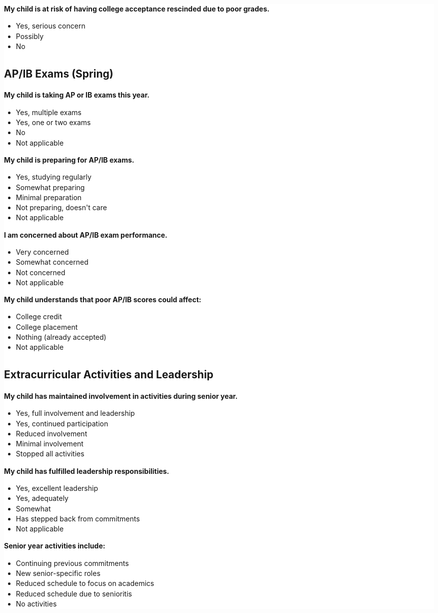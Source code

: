 **My child is at risk of having college acceptance rescinded due to poor grades.**
- Yes, serious concern
- Possibly
- No

## AP/IB Exams (Spring)

**My child is taking AP or IB exams this year.**
- Yes, multiple exams
- Yes, one or two exams
- No
- Not applicable

**My child is preparing for AP/IB exams.**
- Yes, studying regularly
- Somewhat preparing
- Minimal preparation
- Not preparing, doesn't care
- Not applicable

**I am concerned about AP/IB exam performance.**
- Very concerned
- Somewhat concerned
- Not concerned
- Not applicable

**My child understands that poor AP/IB scores could affect:**
- College credit
- College placement
- Nothing (already accepted)
- Not applicable

## Extracurricular Activities and Leadership

**My child has maintained involvement in activities during senior year.**
- Yes, full involvement and leadership
- Yes, continued participation
- Reduced involvement
- Minimal involvement
- Stopped all activities

**My child has fulfilled leadership responsibilities.**
- Yes, excellent leadership
- Yes, adequately
- Somewhat
- Has stepped back from commitments
- Not applicable

**Senior year activities include:**
- Continuing previous commitments
- New senior-specific roles
- Reduced schedule to focus on academics
- Reduced schedule due to senioritis
- No activities
